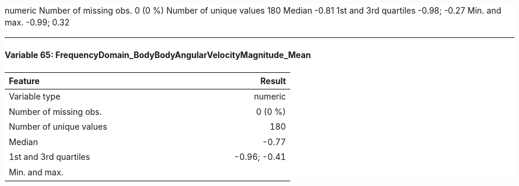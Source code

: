 <td align="right">numeric</td>
</tr>
<tr class="even">
<td align="left">Number of missing obs.</td>
<td align="right">0 (0 %)</td>
</tr>
<tr class="odd">
<td align="left">Number of unique values</td>
<td align="right">180</td>
</tr>
<tr class="even">
<td align="left">Median</td>
<td align="right">-0.81</td>
</tr>
<tr class="odd">
<td align="left">1st and 3rd quartiles</td>
<td align="right">-0.98; -0.27</td>
</tr>
<tr class="even">
<td align="left">Min. and max.</td>
<td align="right">-0.99; 0.32</td>
</tr>
</tbody>
</table>

------------------------------------------------------------------------

#### Variable 65: FrequencyDomain\_BodyBodyAngularVelocityMagnitude\_Mean

<table style="width:56%;">
<colgroup>
<col width="36%" />
<col width="19%" />
</colgroup>
<thead>
<tr class="header">
<th align="left">Feature</th>
<th align="right">Result</th>
</tr>
</thead>
<tbody>
<tr class="odd">
<td align="left">Variable type</td>
<td align="right">numeric</td>
</tr>
<tr class="even">
<td align="left">Number of missing obs.</td>
<td align="right">0 (0 %)</td>
</tr>
<tr class="odd">
<td align="left">Number of unique values</td>
<td align="right">180</td>
</tr>
<tr class="even">
<td align="left">Median</td>
<td align="right">-0.77</td>
</tr>
<tr class="odd">
<td align="left">1st and 3rd quartiles</td>
<td align="right">-0.96; -0.41</td>
</tr>
<tr class="even">
<td align="left">Min. and max.</td>